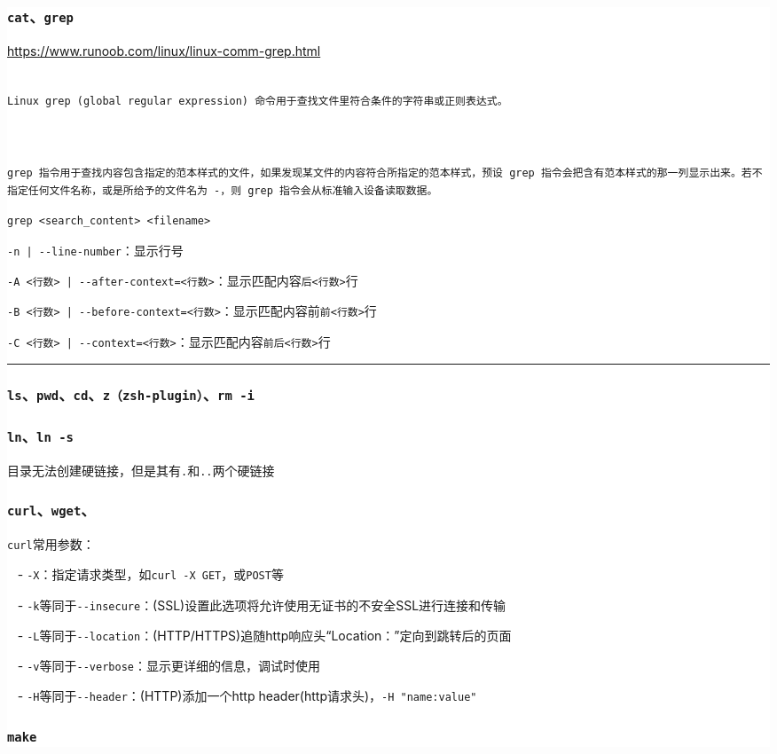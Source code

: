   

### `cat`、`grep`

https://www.runoob.com/linux/linux-comm-grep.html

```text

Linux grep (global regular expression) 命令用于查找文件里符合条件的字符串或正则表达式。

  

grep 指令用于查找内容包含指定的范本样式的文件，如果发现某文件的内容符合所指定的范本样式，预设 grep 指令会把含有范本样式的那一列显示出来。若不指定任何文件名称，或是所给予的文件名为 -，则 grep 指令会从标准输入设备读取数据。

```

  

`grep <search_content> <filename>`

  

`-n | --line-number`：显示行号

`-A <行数> | --after-context=<行数>`：显示匹配内容`后<行数>`行

`-B <行数> | --before-context=<行数>`：显示匹配内容前`前<行数>`行

`-C <行数> | --context=<行数>`：显示匹配内容`前后<行数>`行

  

---

  

### `ls`、`pwd`、`cd`、`z（zsh-plugin）`、`rm -i`

  

### `ln`、`ln -s`

目录无法创建硬链接，但是其有`.`和`..`两个硬链接

  

### `curl`、`wget`、

`curl`常用参数：

   - `-X`：指定请求类型，如`curl -X GET`，或`POST`等

   - `-k`等同于`--insecure`：(SSL)设置此选项将允许使用无证书的不安全SSL进行连接和传输

   - `-L`等同于`--location`：(HTTP/HTTPS)追随http响应头“Location：”定向到跳转后的页面

   - `-v`等同于`--verbose`：显示更详细的信息，调试时使用

   - `-H`等同于`--header`：(HTTP)添加一个http header(http请求头)，`-H "name:value"`

  

### `make`
